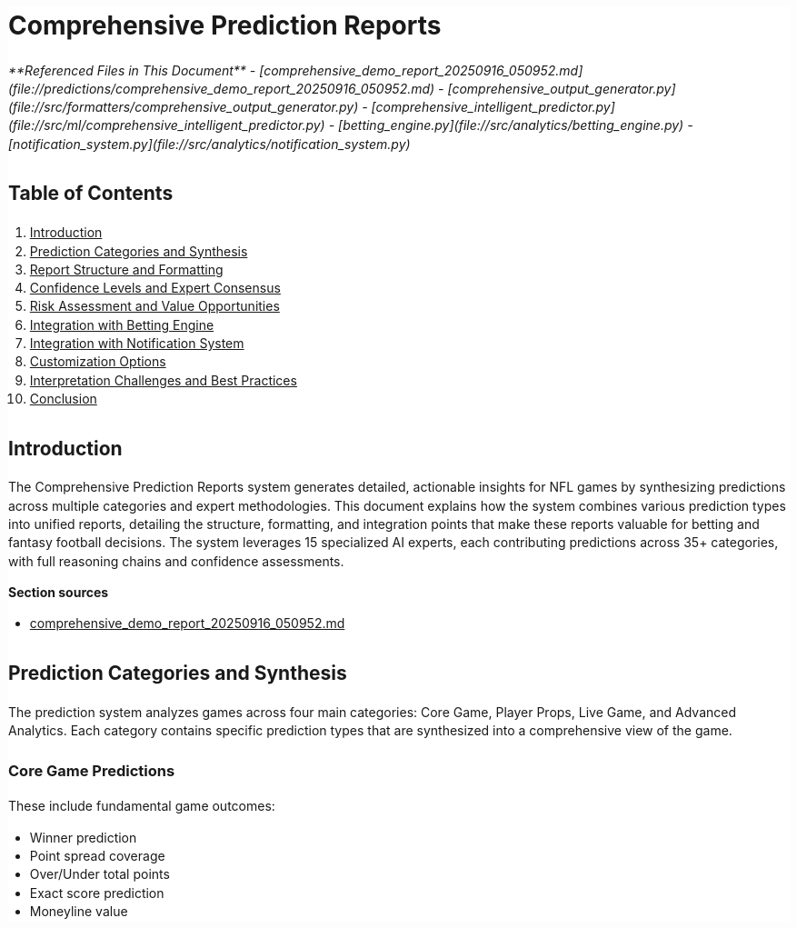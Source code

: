 
# Comprehensive Prediction Reports

<cite>
**Referenced Files in This Document**   
- [comprehensive_demo_report_20250916_050952.md](file://predictions/comprehensive_demo_report_20250916_050952.md)
- [comprehensive_output_generator.py](file://src/formatters/comprehensive_output_generator.py)
- [comprehensive_intelligent_predictor.py](file://src/ml/comprehensive_intelligent_predictor.py)
- [betting_engine.py](file://src/analytics/betting_engine.py)
- [notification_system.py](file://src/analytics/notification_system.py)
</cite>

## Table of Contents
1. [Introduction](#introduction)
2. [Prediction Categories and Synthesis](#prediction-categories-and-synthesis)
3. [Report Structure and Formatting](#report-structure-and-formatting)
4. [Confidence Levels and Expert Consensus](#confidence-levels-and-expert-consensus)
5. [Risk Assessment and Value Opportunities](#risk-assessment-and-value-opportunities)
6. [Integration with Betting Engine](#integration-with-betting-engine)
7. [Integration with Notification System](#integration-with-notification-system)
8. [Customization Options](#customization-options)
9. [Interpretation Challenges and Best Practices](#interpretation-challenges-and-best-practices)
10. [Conclusion](#conclusion)

## Introduction

The Comprehensive Prediction Reports system generates detailed, actionable insights for NFL games by synthesizing predictions across multiple categories and expert methodologies. This document explains how the system combines various prediction types into unified reports, detailing the structure, formatting, and integration points that make these reports valuable for betting and fantasy football decisions. The system leverages 15 specialized AI experts, each contributing predictions across 35+ categories, with full reasoning chains and confidence assessments.

**Section sources**
- [comprehensive_demo_report_20250916_050952.md](file://predictions/comprehensive_demo_report_20250916_050952.md#L1-L1864)

## Prediction Categories and Synthesis

The prediction system analyzes games across four main categories: Core Game, Player Props, Live Game, and Advanced Analytics. Each category contains specific prediction types that are synthesized into a comprehensive view of the game.

### Core Game Predictions
These include fundamental game outcomes:
- Winner prediction
- Point spread coverage
- Over/Under total points
- Exact score prediction
- Moneyline value
